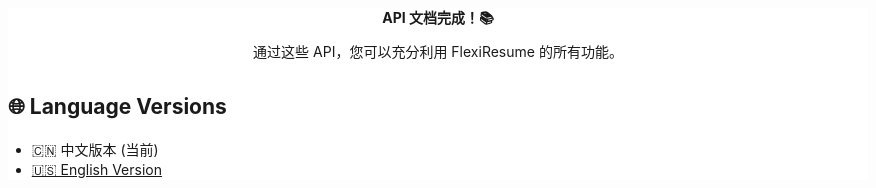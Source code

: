 
<div align="center">

**API 文档完成！📚**

通过这些 API，您可以充分利用 FlexiResume 的所有功能。

</div>

## 🌐 Language Versions

- 🇨🇳 中文版本 (当前)
- [🇺🇸 English Version](../en/API.md)
